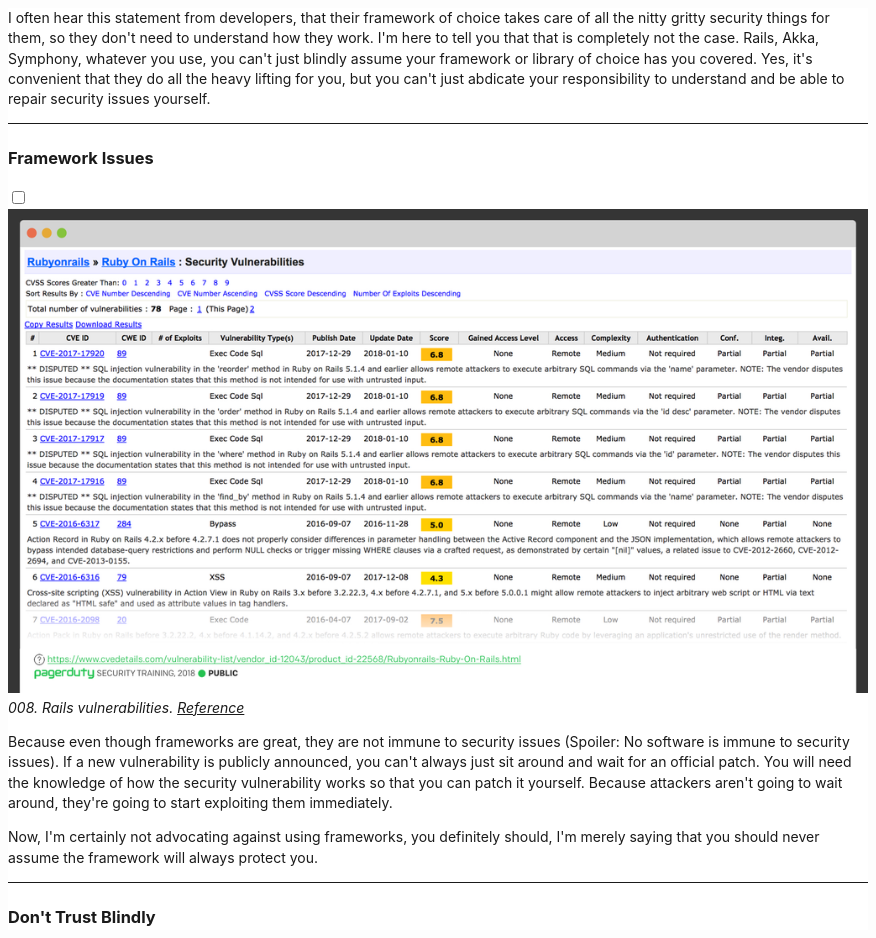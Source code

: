 I often hear this statement from developers, that their framework of choice takes care of all the nitty gritty security things for them, so they don't need to understand how they work. I'm here to tell you that that is completely not the case. Rails, Akka, Symphony, whatever you use, you can't just blindly assume your framework or library of choice has you covered. Yes, it's convenient that they do all the heavy lifting for you, but you can't just abdicate your responsibility to understand and be able to repair security issues yourself.  

---

### Framework Issues

<input type="checkbox" id="008" /><label for="008">![008](../slides/for_engineers/for_engineers.008.jpeg)</label>
_008. Rails vulnerabilities. [Reference](https://www.cvedetails.com/vulnerability-list/vendor_id-12043/product_id-22568/Rubyonrails-Ruby-On-Rails.html)_

Because even though frameworks are great, they are not immune to security issues (Spoiler: No software is immune to security issues). If a new vulnerability is publicly announced, you can't always just sit around and wait for an official patch. You will need the knowledge of how the security vulnerability works so that you can patch it yourself. Because attackers aren't going to wait around, they're going to start exploiting them immediately.

Now, I'm certainly not advocating against using frameworks, you definitely should, I'm merely saying that you should never assume the framework will always protect you.

---

### Don't Trust Blindly
